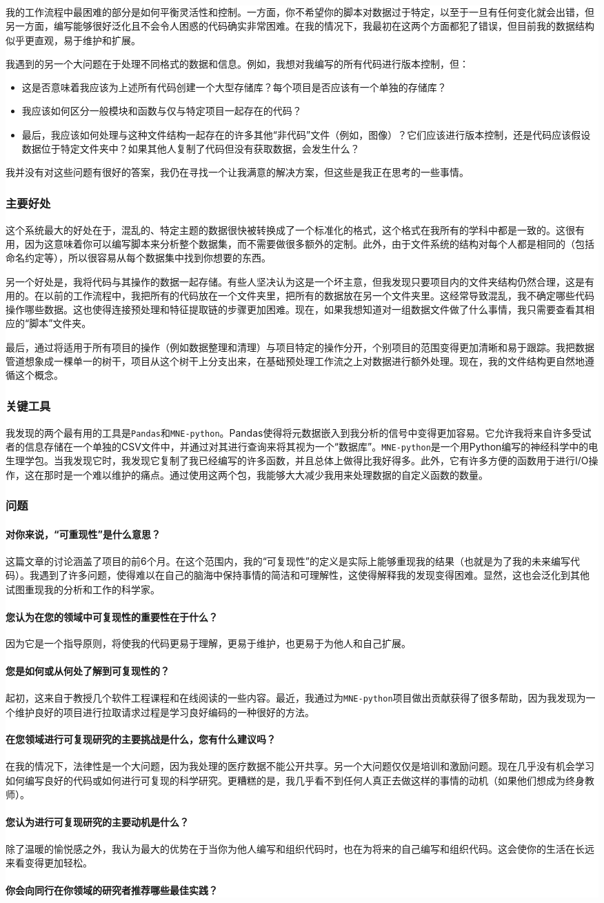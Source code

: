 我的工作流程中最困难的部分是如何平衡灵活性和控制。一方面，你不希望你的脚本对数据过于特定，以至于一旦有任何变化就会出错，但另一方面，编写能够很好泛化且不会令人困惑的代码确实非常困难。在我的情况下，我最初在这两个方面都犯了错误，但目前我的数据结构似乎更直观，易于维护和扩展。

我遇到的另一个大问题在于处理不同格式的数据和信息。例如，我想对我编写的所有代码进行版本控制，但：

+   这是否意味着我应该为上述所有代码创建一个大型存储库？每个项目是否应该有一个单独的存储库？

+   我应该如何区分一般模块和函数与仅与特定项目一起存在的代码？

+   最后，我应该如何处理与这种文件结构一起存在的许多其他“非代码”文件（例如，图像）？它们应该进行版本控制，还是代码应该假设数据位于特定文件夹中？如果其他人复制了代码但没有获取数据，会发生什么？

我并没有对这些问题有很好的答案，我仍在寻找一个让我满意的解决方案，但这些是我正在思考的一些事情。

### 主要好处

这个系统最大的好处在于，混乱的、特定主题的数据很快被转换成了一个标准化的格式，这个格式在我所有的学科中都是一致的。这很有用，因为这意味着你可以编写脚本来分析整个数据集，而不需要做很多额外的定制。此外，由于文件系统的结构对每个人都是相同的（包括命名约定等），所以很容易从每个数据集中找到你想要的东西。

另一个好处是，我将代码与其操作的数据一起存储。有些人坚决认为这是一个坏主意，但我发现只要项目内的文件夹结构仍然合理，这是有用的。在以前的工作流程中，我把所有的代码放在一个文件夹里，把所有的数据放在另一个文件夹里。这经常导致混乱，我不确定哪些代码操作哪些数据。这也使得连接预处理和特征提取链的步骤更加困难。现在，如果我想知道对一组数据文件做了什么事情，我只需要查看其相应的“脚本”文件夹。

最后，通过将适用于所有项目的操作（例如数据整理和清理）与项目特定的操作分开，个别项目的范围变得更加清晰和易于跟踪。我把数据管道想象成一棵单一的树干，项目从这个树干上分支出来，在基础预处理工作流之上对数据进行额外处理。现在，我的文件结构更自然地遵循这个概念。

### 关键工具

我发现的两个最有用的工具是`Pandas`和`MNE-python`。Pandas使得将元数据嵌入到我分析的信号中变得更加容易。它允许我将来自许多受试者的信息存储在一个单独的CSV文件中，并通过对其进行查询来将其视为一个“数据库”。`MNE-python`是一个用Python编写的神经科学中的电生理学包。当我发现它时，我发现它复制了我已经编写的许多函数，并且总体上做得比我好得多。此外，它有许多方便的函数用于进行I/O操作，这在那时是一个难以维护的痛点。通过使用这两个包，我能够大大减少我用来处理数据的自定义函数的数量。

### 问题

#### 对你来说，“可重现性”是什么意思？

这篇文章的讨论涵盖了项目的前6个月。在这个范围内，我的“可复现性”的定义是实际上能够重现我的结果（也就是为了我的未来编写代码）。我遇到了许多问题，使得难以在自己的脑海中保持事情的简洁和可理解性，这使得解释我的发现变得困难。显然，这也会泛化到其他试图重现我的分析和工作的科学家。

#### 您认为在您的领域中可复现性的重要性在于什么？

因为它是一个指导原则，将使我的代码更易于理解，更易于维护，也更易于为他人和自己扩展。

#### 您是如何或从何处了解到可复现性的？

起初，这来自于教授几个软件工程课程和在线阅读的一些内容。最近，我通过为`MNE-python`项目做出贡献获得了很多帮助，因为我发现为一个维护良好的项目进行拉取请求过程是学习良好编码的一种很好的方法。

#### 在您领域进行可复现研究的主要挑战是什么，您有什么建议吗？

在我的情况下，法律性是一个大问题，因为我处理的医疗数据不能公开共享。另一个大问题仅仅是培训和激励问题。现在几乎没有机会学习如何编写良好的代码或如何进行可复现的科学研究。更糟糕的是，我几乎看不到任何人真正去做这样的事情的动机（如果他们想成为终身教师）。

#### 您认为进行可复现研究的主要动机是什么？

除了温暖的愉悦感之外，我认为最大的优势在于当你为他人编写和组织代码时，也在为将来的自己编写和组织代码。这会使你的生活在长远来看变得更加轻松。

#### 你会向同行在你领域的研究者推荐哪些最佳实践？
